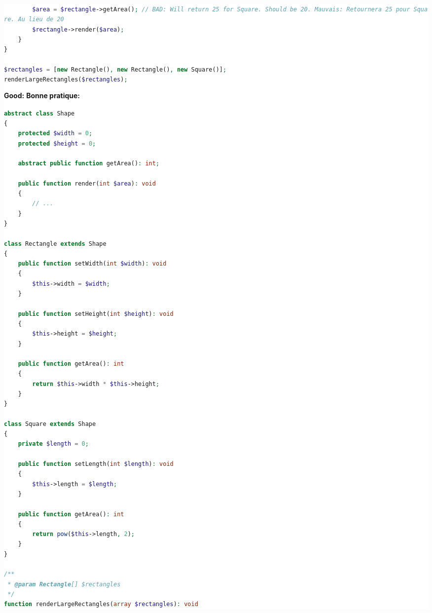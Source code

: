 ```php
        $area = $rectangle->getArea(); // BAD: Will return 25 for Square. Should be 20. Mauvais: Retournera 25 pour Square. Au lieu de 20
        $rectangle->render($area);
    }
}

$rectangles = [new Rectangle(), new Rectangle(), new Square()];
renderLargeRectangles($rectangles);
```

**Good:**
**Bonne pratique:**

```php
abstract class Shape
{
    protected $width = 0;
    protected $height = 0;

    abstract public function getArea(): int;

    public function render(int $area): void
    {
        // ...
    }
}

class Rectangle extends Shape
{
    public function setWidth(int $width): void
    {
        $this->width = $width;
    }

    public function setHeight(int $height): void
    {
        $this->height = $height;
    }

    public function getArea(): int
    {
        return $this->width * $this->height;
    }
}

class Square extends Shape
{
    private $length = 0;

    public function setLength(int $length): void
    {
        $this->length = $length;
    }

    public function getArea(): int
    {
        return pow($this->length, 2);
    }
}

/**
 * @param Rectangle[] $rectangles
 */
function renderLargeRectangles(array $rectangles): void
```